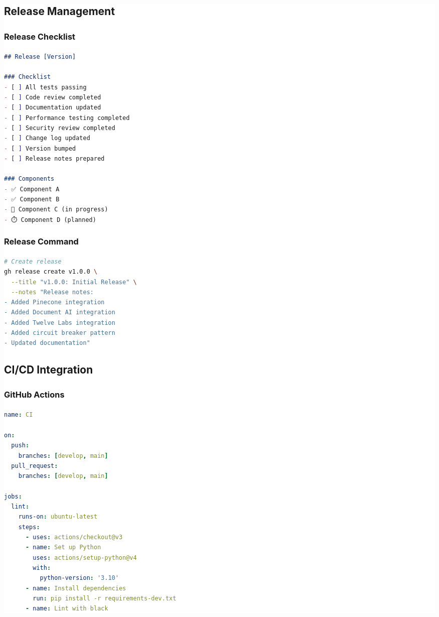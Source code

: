 ## Release Management

### Release Checklist

```markdown
## Release [Version]

### Checklist
- [ ] All tests passing
- [ ] Code review completed
- [ ] Documentation updated
- [ ] Performance testing completed
- [ ] Security review completed
- [ ] Change log updated
- [ ] Version bumped
- [ ] Release notes prepared

### Components
- ✅ Component A
- ✅ Component B
- 🔄 Component C (in progress)
- ⏱️ Component D (planned)
```

### Release Command

```bash
# Create release
gh release create v1.0.0 \
  --title "v1.0.0: Initial Release" \
  --notes "Release notes:
- Added Pinecone integration
- Added Document AI integration
- Added Twelve Labs integration
- Added circuit breaker pattern
- Updated documentation"
```

## CI/CD Integration

### GitHub Actions

```yaml
name: CI

on:
  push:
    branches: [develop, main]
  pull_request:
    branches: [develop, main]

jobs:
  lint:
    runs-on: ubuntu-latest
    steps:
      - uses: actions/checkout@v3
      - name: Set up Python
        uses: actions/setup-python@v4
        with:
          python-version: '3.10'
      - name: Install dependencies
        run: pip install -r requirements-dev.txt
      - name: Lint with black
```